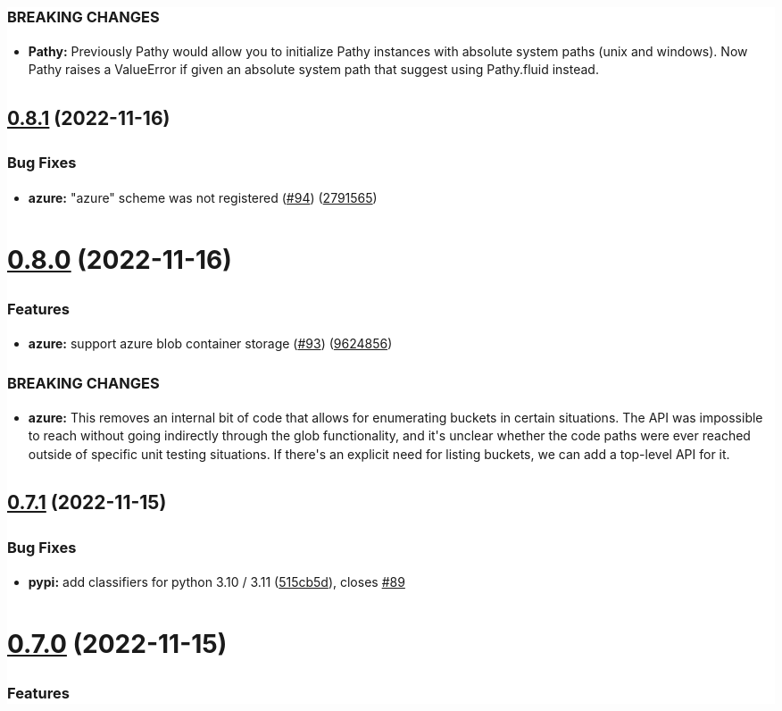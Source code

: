
### BREAKING CHANGES

* **Pathy:** Previously Pathy would allow you to initialize Pathy instances with absolute system paths (unix and windows). Now Pathy raises a ValueError if given an absolute system path that suggest using Pathy.fluid instead.

## [0.8.1](https://github.com/justindujardin/pathy/compare/v0.8.0...v0.8.1) (2022-11-16)


### Bug Fixes

* **azure:** "azure" scheme was not registered ([#94](https://github.com/justindujardin/pathy/issues/94)) ([2791565](https://github.com/justindujardin/pathy/commit/279156530e8b88e5fbc27c58da034b441511dc6c))

# [0.8.0](https://github.com/justindujardin/pathy/compare/v0.7.1...v0.8.0) (2022-11-16)


### Features

* **azure:** support azure blob container storage ([#93](https://github.com/justindujardin/pathy/issues/93)) ([9624856](https://github.com/justindujardin/pathy/commit/962485661a67a87f7b0cdccb25ee135a0faa7614))


### BREAKING CHANGES

* **azure:** This removes an internal bit of code that allows for enumerating buckets in certain situations. The API was impossible to reach without going indirectly through the glob functionality, and it's unclear whether the code paths were ever reached outside of specific unit testing situations. If there's an explicit need for listing buckets, we can add a top-level API for it.

## [0.7.1](https://github.com/justindujardin/pathy/compare/v0.7.0...v0.7.1) (2022-11-15)


### Bug Fixes

* **pypi:** add classifiers for python 3.10 / 3.11 ([515cb5d](https://github.com/justindujardin/pathy/commit/515cb5d69c7be9a324b8c144d97671803d33401e)), closes [#89](https://github.com/justindujardin/pathy/issues/89)

# [0.7.0](https://github.com/justindujardin/pathy/compare/v0.6.2...v0.7.0) (2022-11-15)


### Features
